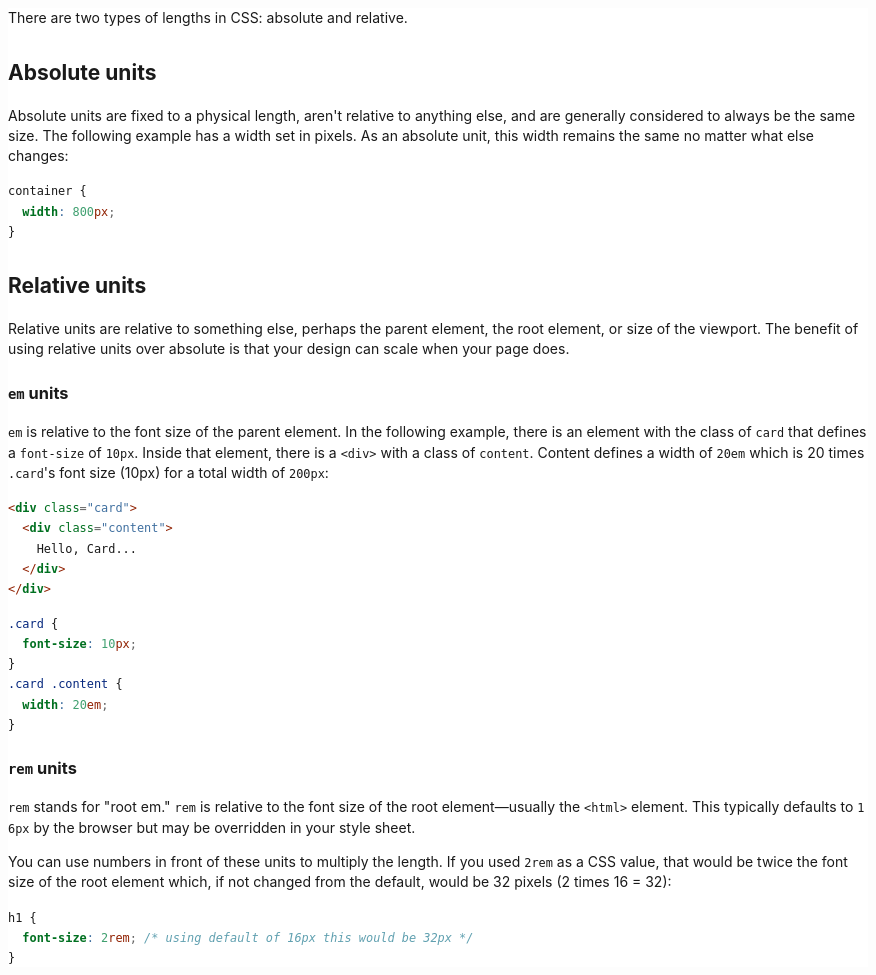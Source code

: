 There are two types of lengths in CSS: absolute and relative.

## Absolute units

Absolute units are fixed to a physical length, aren't relative to anything else, and are generally considered to always be the same size. The following example has a width set in pixels. As an absolute unit, this width remains the same no matter what else changes:

```css
container {
  width: 800px;
}
```

## Relative units

Relative units are relative to something else, perhaps the parent element, the root element, or size of the viewport. The benefit of using relative units over absolute is that your design can scale when your page does.

### `em` units

`em` is relative to the font size of the parent element. In the following example, there is an element with the class of `card` that defines a `font-size` of `10px`. Inside that element, there is a `<div>` with a class of `content`. Content defines a width of `20em` which is 20 times `.card`'s font size (10px) for a total width of `200px`:

```html
<div class="card">
  <div class="content">
    Hello, Card...
  </div>
</div>
```

```css
.card {
  font-size: 10px;
}
.card .content {
  width: 20em;
}
```

### `rem` units

`rem` stands for "root em." `rem` is relative to the font size of the root element—usually the `<html>` element. This typically defaults to `16px` by the browser but may be overridden in your style sheet.

You can use numbers in front of these units to multiply the length. If you used `2rem` as a CSS value, that would be twice the font size of the root element which, if not changed from the default, would be 32 pixels (2 times 16 = 32):

```css
h1 {
  font-size: 2rem; /* using default of 16px this would be 32px */
}
```
